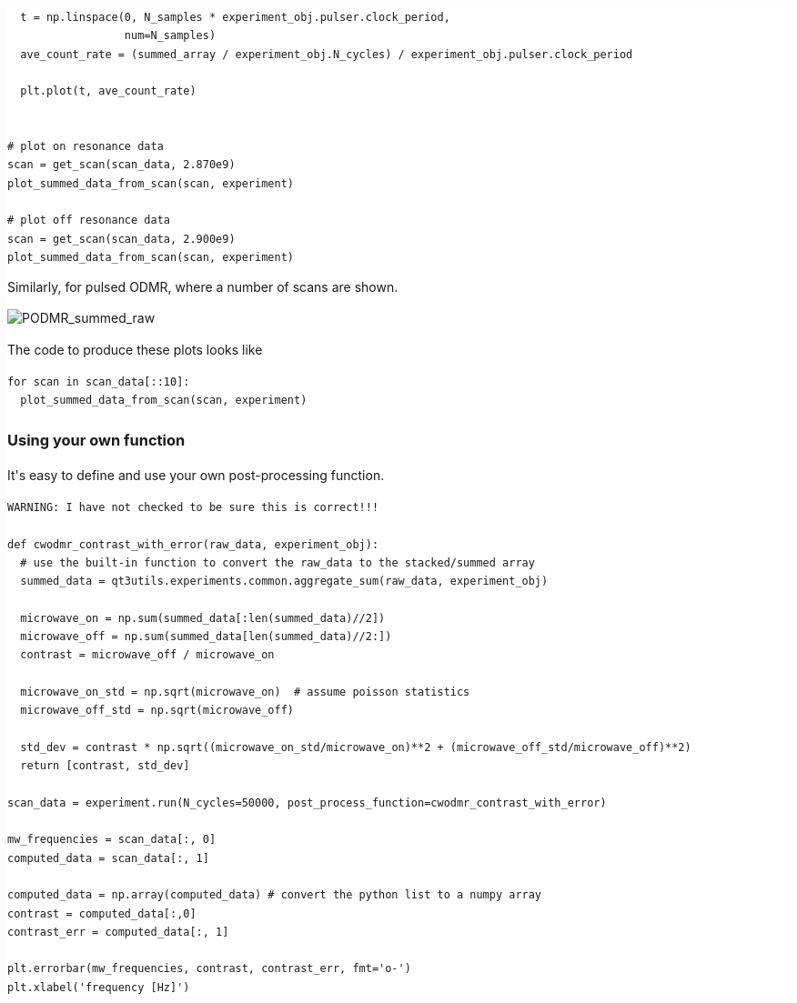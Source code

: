 ```
  t = np.linspace(0, N_samples * experiment_obj.pulser.clock_period,
                  num=N_samples)
  ave_count_rate = (summed_array / experiment_obj.N_cycles) / experiment_obj.pulser.clock_period

  plt.plot(t, ave_count_rate)


# plot on resonance data
scan = get_scan(scan_data, 2.870e9)
plot_summed_data_from_scan(scan, experiment)

# plot off resonance data
scan = get_scan(scan_data, 2.900e9)
plot_summed_data_from_scan(scan, experiment)

```


Similarly, for pulsed ODMR, where a number of scans are shown.

![PODMR_summed_raw](images/podmr_summed_raw.png)

The code to produce these plots looks like

```
for scan in scan_data[::10]:
  plot_summed_data_from_scan(scan, experiment)
```

### Using your own function

It's easy to define and use your own post-processing function.

```
WARNING: I have not checked to be sure this is correct!!!

def cwodmr_contrast_with_error(raw_data, experiment_obj):
  # use the built-in function to convert the raw_data to the stacked/summed array
  summed_data = qt3utils.experiments.common.aggregate_sum(raw_data, experiment_obj)

  microwave_on = np.sum(summed_data[:len(summed_data)//2])
  microwave_off = np.sum(summed_data[len(summed_data)//2:])
  contrast = microwave_off / microwave_on

  microwave_on_std = np.sqrt(microwave_on)  # assume poisson statistics
  microwave_off_std = np.sqrt(microwave_off)

  std_dev = contrast * np.sqrt((microwave_on_std/microwave_on)**2 + (microwave_off_std/microwave_off)**2)
  return [contrast, std_dev]

scan_data = experiment.run(N_cycles=50000, post_process_function=cwodmr_contrast_with_error)

mw_frequencies = scan_data[:, 0]
computed_data = scan_data[:, 1]

computed_data = np.array(computed_data) # convert the python list to a numpy array
contrast = computed_data[:,0]
contrast_err = computed_data[:, 1]

plt.errorbar(mw_frequencies, contrast, contrast_err, fmt='o-')
plt.xlabel('frequency [Hz]')
```
